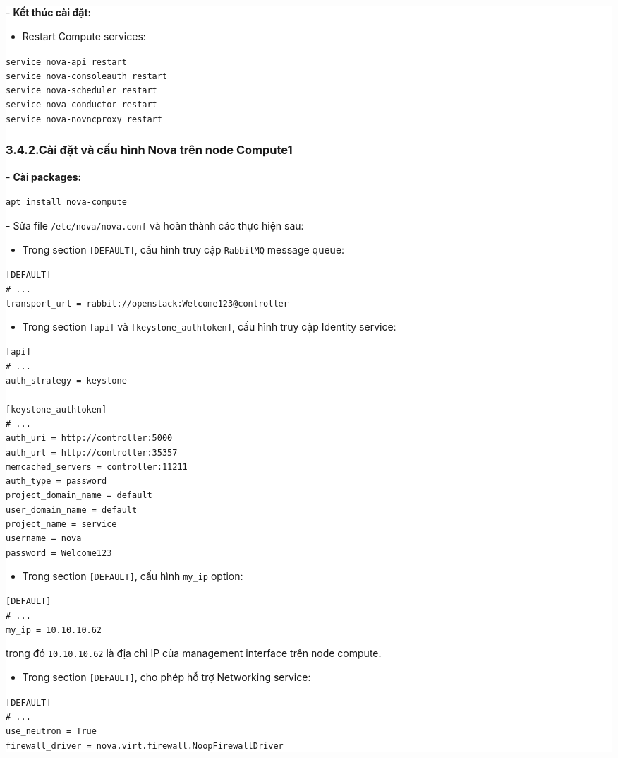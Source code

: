 \- **Kết thúc cài đặt:**  
- Restart Compute services:  
```
service nova-api restart
service nova-consoleauth restart
service nova-scheduler restart
service nova-conductor restart
service nova-novncproxy restart
```

<a name="3.4.2"></a>

### 3.4.2.Cài đặt và cấu hình Nova trên node Compute1
\- **Cài packages:**  
```
apt install nova-compute
```

\- Sửa file `/etc/nova/nova.conf` và hoàn thành các thực hiện sau:  
- Trong section `[DEFAULT]`, cấu hình truy cập `RabbitMQ` message queue:  
```
[DEFAULT]
# ...
transport_url = rabbit://openstack:Welcome123@controller
```

- Trong section `[api]` và `[keystone_authtoken]`, cấu hình truy cập Identity service:  
```
[api]
# ...
auth_strategy = keystone

[keystone_authtoken]
# ...
auth_uri = http://controller:5000
auth_url = http://controller:35357
memcached_servers = controller:11211
auth_type = password
project_domain_name = default
user_domain_name = default
project_name = service
username = nova
password = Welcome123
```

- Trong section `[DEFAULT]`, cấu hình `my_ip` option:  
```
[DEFAULT]
# ...
my_ip = 10.10.10.62
```

trong đó `10.10.10.62` là địa chỉ IP của management interface trên node compute.  

- Trong section `[DEFAULT]`, cho phép hỗ trợ Networking service:  
```
[DEFAULT]
# ...
use_neutron = True
firewall_driver = nova.virt.firewall.NoopFirewallDriver
```
